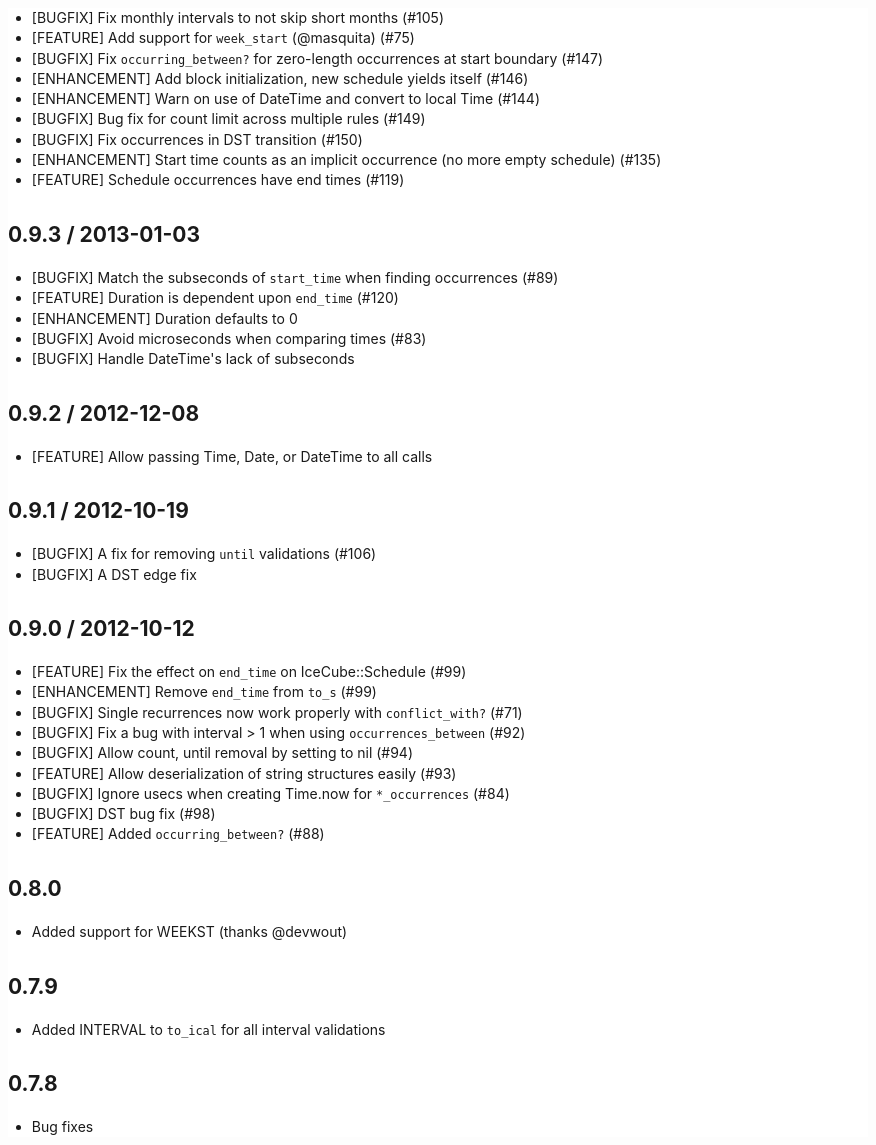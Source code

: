 * [BUGFIX]      Fix monthly intervals to not skip short months (#105)
* [FEATURE]     Add support for `week_start` (@masquita) (#75)
* [BUGFIX]      Fix `occurring_between?` for zero-length occurrences at start boundary (#147)
* [ENHANCEMENT] Add block initialization, new schedule yields itself (#146)
* [ENHANCEMENT] Warn on use of DateTime and convert to local Time (#144)
* [BUGFIX]      Bug fix for count limit across multiple rules (#149)
* [BUGFIX]      Fix occurrences in DST transition (#150)
* [ENHANCEMENT] Start time counts as an implicit occurrence (no more empty schedule) (#135)
* [FEATURE]     Schedule occurrences have end times (#119)

## 0.9.3 / 2013-01-03

* [BUGFIX]      Match the subseconds of `start_time` when finding occurrences (#89)
* [FEATURE]     Duration is dependent upon `end_time` (#120)
* [ENHANCEMENT] Duration defaults to 0
* [BUGFIX]      Avoid microseconds when comparing times (#83)
* [BUGFIX]      Handle DateTime's lack of subseconds

## 0.9.2 / 2012-12-08

* [FEATURE]     Allow passing Time, Date, or DateTime to all calls

## 0.9.1 / 2012-10-19

* [BUGFIX]      A fix for removing `until` validations (#106)
* [BUGFIX]      A DST edge fix

## 0.9.0 / 2012-10-12

* [FEATURE]     Fix the effect on `end_time` on IceCube::Schedule (#99)
* [ENHANCEMENT] Remove `end_time` from `to_s` (#99)
* [BUGFIX]      Single recurrences now work properly with `conflict_with?` (#71)
* [BUGFIX]      Fix a bug with interval > 1 when using `occurrences_between` (#92)
* [BUGFIX]      Allow count, until removal by setting to nil (#94)
* [FEATURE]     Allow deserialization of string structures easily (#93)
* [BUGFIX]      Ignore usecs when creating Time.now for `*_occurrences` (#84)
* [BUGFIX]      DST bug fix (#98)
* [FEATURE]     Added `occurring_between?` (#88)

## 0.8.0

* Added support for WEEKST (thanks @devwout)

## 0.7.9

* Added INTERVAL to `to_ical` for all interval validations

## 0.7.8

* Bug fixes
